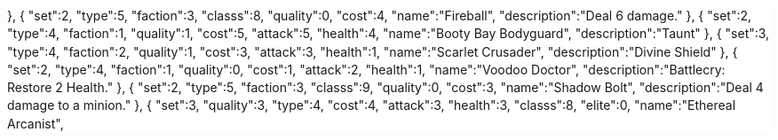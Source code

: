 },
{
   "set":2,
   "type":5,
   "faction":3,
   "classs":8,
   "quality":0,
   "cost":4,
   "name":"Fireball",
   "description":"Deal 6 damage."
},
{
   "set":2,
   "type":4,
   "faction":1,
   "quality":1,
   "cost":5,
   "attack":5,
   "health":4,
   "name":"Booty Bay Bodyguard",
   "description":"Taunt"
},
{
   "set":3,
   "type":4,
   "faction":2,
   "quality":1,
   "cost":3,
   "attack":3,
   "health":1,
   "name":"Scarlet Crusader",
   "description":"Divine Shield"
},
{
   "set":2,
   "type":4,
   "faction":1,
   "quality":0,
   "cost":1,
   "attack":2,
   "health":1,
   "name":"Voodoo Doctor",
   "description":"Battlecry: Restore 2 Health."
},
{
   "set":2,
   "type":5,
   "faction":3,
   "classs":9,
   "quality":0,
   "cost":3,
   "name":"Shadow Bolt",
   "description":"Deal 4 damage to a minion."
},
{
   "set":3,
   "quality":3,
   "type":4,
   "cost":4,
   "attack":3,
   "health":3,
   "classs":8,
   "elite":0,
   "name":"Ethereal Arcanist",